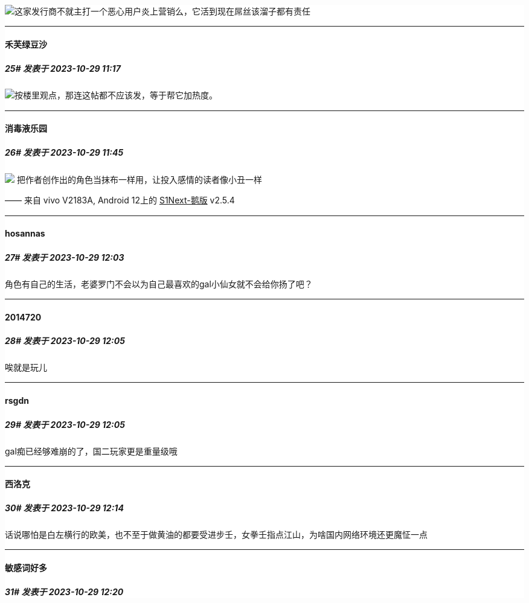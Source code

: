 <img src="https://static.saraba1st.com/image/smiley/face2017/067.png" referrerpolicy="no-referrer">这家发行商不就主打一个恶心用户炎上营销么，它活到现在屌丝该溜子都有责任

*****

####  禾芙绿豆沙  
##### 25#       发表于 2023-10-29 11:17

<img src="https://static.saraba1st.com/image/smiley/face2017/047.png" referrerpolicy="no-referrer">按楼里观点，那连这帖都不应该发，等于帮它加热度。

*****

####  消毒液乐园  
##### 26#       发表于 2023-10-29 11:45

<img src="https://p.sda1.dev/13/9d8d6c83bfd1007b0dd7c0a4df17e04d/CMP_20231029114509614.jpg" referrerpolicy="no-referrer">
把作者创作出的角色当抹布一样用，让投入感情的读者像小丑一样

—— 来自 vivo V2183A, Android 12上的 [S1Next-鹅版](https://github.com/ykrank/S1-Next/releases) v2.5.4

*****

####  hosannas  
##### 27#       发表于 2023-10-29 12:03

角色有自己的生活，老婆罗门不会以为自己最喜欢的gal小仙女就不会给你扬了吧？

*****

####  2014720  
##### 28#       发表于 2023-10-29 12:05

唉就是玩儿

*****

####  rsgdn  
##### 29#       发表于 2023-10-29 12:05

gal痴已经够难崩的了，国二玩家更是重量级哦

*****

####  西洛克  
##### 30#       发表于 2023-10-29 12:14

话说哪怕是白左横行的欧美，也不至于做黄油的都要受进步壬，女拳壬指点江山，为啥国内网络环境还更魔怔一点


*****

####  敏感词好多  
##### 31#       发表于 2023-10-29 12:20
